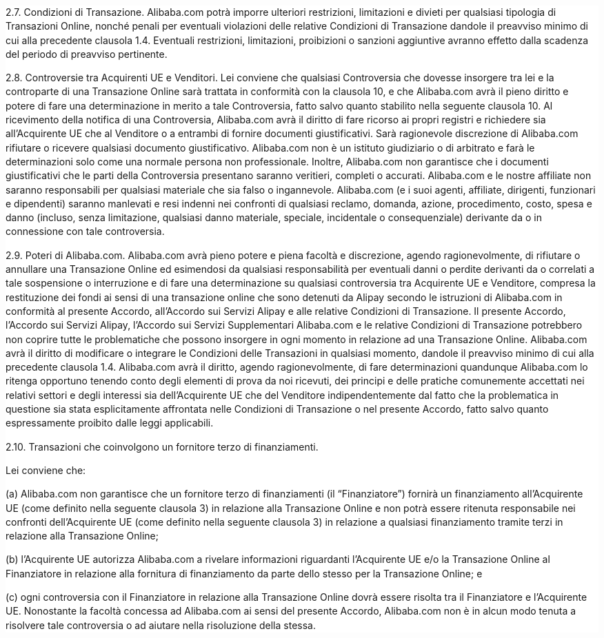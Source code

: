 2.7. Condizioni di Transazione. Alibaba.com potrà imporre ulteriori restrizioni, limitazioni e divieti per qualsiasi tipologia di Transazioni Online, nonché penali per eventuali violazioni delle relative Condizioni di Transazione dandole il preavviso minimo di cui alla precedente clausola 1.4. Eventuali restrizioni, limitazioni, proibizioni o sanzioni aggiuntive avranno effetto dalla scadenza del periodo di preavviso pertinente.

2.8. Controversie tra Acquirenti UE e Venditori. Lei conviene che qualsiasi Controversia che dovesse insorgere tra lei e la controparte di una Transazione Online sarà trattata in conformità con la clausola 10, e che Alibaba.com avrà il pieno diritto e potere di fare una determinazione in merito a tale Controversia, fatto salvo quanto stabilito nella seguente clausola 10. Al ricevimento della notifica di una Controversia, Alibaba.com avrà il diritto di fare ricorso ai propri registri e richiedere sia all’Acquirente UE che al Venditore o a entrambi di fornire documenti giustificativi. Sarà ragionevole discrezione di Alibaba.com rifiutare o ricevere qualsiasi documento giustificativo. Alibaba.com non è un istituto giudiziario o di arbitrato e farà le determinazioni solo come una normale persona non professionale. Inoltre, Alibaba.com non garantisce che i documenti giustificativi che le parti della Controversia presentano saranno veritieri, completi o accurati. Alibaba.com e le nostre affiliate non saranno responsabili per qualsiasi materiale che sia falso o ingannevole. Alibaba.com (e i suoi agenti, affiliate, dirigenti, funzionari e dipendenti) saranno manlevati e resi indenni nei confronti di qualsiasi reclamo, domanda, azione, procedimento, costo, spesa e danno (incluso, senza limitazione, qualsiasi danno materiale, speciale, incidentale o consequenziale) derivante da o in connessione con tale controversia.

2.9. Poteri di Alibaba.com. Alibaba.com avrà pieno potere e piena facoltà e discrezione, agendo ragionevolmente, di rifiutare o annullare una Transazione Online ed esimendosi da qualsiasi responsabilità per eventuali danni o perdite derivanti da o correlati a tale sospensione o interruzione e di fare una determinazione su qualsiasi controversia tra Acquirente UE e Venditore, compresa la restituzione dei fondi ai sensi di una transazione online che sono detenuti da Alipay secondo le istruzioni di Alibaba.com in conformità al presente Accordo, all’Accordo sui Servizi Alipay e alle relative Condizioni di Transazione. Il presente Accordo, l’Accordo sui Servizi Alipay, l’Accordo sui Servizi Supplementari Alibaba.com e le relative Condizioni di Transazione potrebbero non coprire tutte le problematiche che possono insorgere in ogni momento in relazione ad una Transazione Online. Alibaba.com avrà il diritto di modificare o integrare le Condizioni delle Transazioni in qualsiasi momento, dandole il preavviso minimo di cui alla precedente clausola 1.4. Alibaba.com avrà il diritto, agendo ragionevolmente, di fare determinazioni quandunque Alibaba.com lo ritenga opportuno tenendo conto degli elementi di prova da noi ricevuti, dei principi e delle pratiche comunemente accettati nei relativi settori e degli interessi sia dell’Acquirente UE che del Venditore indipendentemente dal fatto che la problematica in questione sia stata esplicitamente affrontata nelle Condizioni di Transazione o nel presente Accordo, fatto salvo quanto espressamente proibito dalle leggi applicabili.

2.10. Transazioni che coinvolgono un fornitore terzo di finanziamenti.

Lei conviene che:

(a) Alibaba.com non garantisce che un fornitore terzo di finanziamenti (il “Finanziatore”) fornirà un finanziamento all’Acquirente UE (come definito nella seguente clausola 3) in relazione alla Transazione Online e non potrà essere ritenuta responsabile nei confronti dell’Acquirente UE (come definito nella seguente clausola 3) in relazione a qualsiasi finanziamento tramite terzi in relazione alla Transazione Online;

(b) l’Acquirente UE autorizza Alibaba.com a rivelare informazioni riguardanti l’Acquirente UE e/o la Transazione Online al Finanziatore in relazione alla fornitura di finanziamento da parte dello stesso per la Transazione Online; e

(c) ogni controversia con il Finanziatore in relazione alla Transazione Online dovrà essere risolta tra il Finanziatore e l’Acquirente UE. Nonostante la facoltà concessa ad Alibaba.com ai sensi del presente Accordo, Alibaba.com non è in alcun modo tenuta a risolvere tale controversia o ad aiutare nella risoluzione della stessa.
